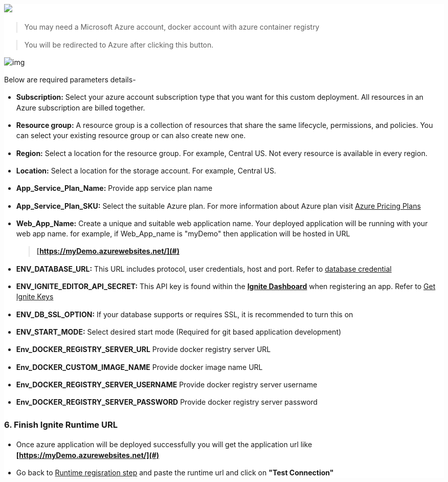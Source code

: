 <a href="https://portal.azure.com/#create/Microsoft.Template/uri/https%3A%2F%2Fraw.githubusercontent.com%2FCybergroup-Research%2Fignite-runtime-image%2Fmaster%2Fazure-app-service-docker-private-image.json" target="_blank"><img src="/assets/docs/deploy-to-azure/deploy-to-azure.png"></img> </a>  

 > You may need a Microsoft Azure account, docker account with azure container registry

 > You will be redirected to Azure after clicking this button.

![img](https://igniteresources.blob.core.windows.net/public/docs/static/assets/docs/deploy-to-azure/custom-deployment-private-repo.png)

Below are required parameters details-

- **Subscription:** Select your azure account subscription type that you want for this custom deployment.
All resources in an Azure subscription are billed together.

- **Resource group:** A resource group is a collection of resources that share the same lifecycle, permissions, and policies. You can select your existing resource group or can also create new one.

- **Region:** Select a location for the resource group. For example, Central US. Not every resource is available in every region.

- **Location:** Select a location for the storage account. For example, Central US.

- **App_Service_Plan_Name:** Provide app service plan name

- **App_Service_Plan_SKU:** Select the suitable Azure plan. For more information about Azure plan visit <u><a href="https://azure.microsoft.com/en-us/pricing/details/app-service/linux/" target="_blank">Azure Pricing Plans</a></u>

- **Web_App_Name:** Create a unique and suitable web application name. Your deployed application will be running with your web app name. for example, if Web_App_name is "myDemo" then application will be hosted in URL 
    > **[https://myDemo.azurewebsites.net/](#)**

- **ENV_DATABASE_URL:** This URL includes protocol, user credentials, host and port. Refer to [database credential](#3-database-credential)

- **ENV_IGNITE_EDITOR_API_SECRET:** This API key is found within the **<u><a href="https://dashboard.cgignite.io/apps" target="_blank">Ignite Dashboard</a></u>** when registering an app. Refer to [Get Ignite Keys](#3-get-ignite-keys)

- **ENV_DB_SSL_OPTION:** If your database supports or requires SSL, it is recommended to turn this on

- **ENV_START_MODE:** Select desired start mode (Required for git based application development)

- **Env_DOCKER_REGISTRY_SERVER_URL** Provide docker registry server URL

- **Env_DOCKER_CUSTOM_IMAGE_NAME** Provide docker image name URL

- **Env_DOCKER_REGISTRY_SERVER_USERNAME** Provide docker registry server username

- **Env_DOCKER_REGISTRY_SERVER_PASSWORD** Provide docker registry server password


### 6. Finish Ignite Runtime URL

 - Once azure application will be deployed successfully you will get the application url like **[https://myDemo.azurewebsites.net/](#)**

- Go back to [Runtime regisration step](#4-set-ignite-runtime-url) and paste the runtime url and click on **"Test Connection"** 
